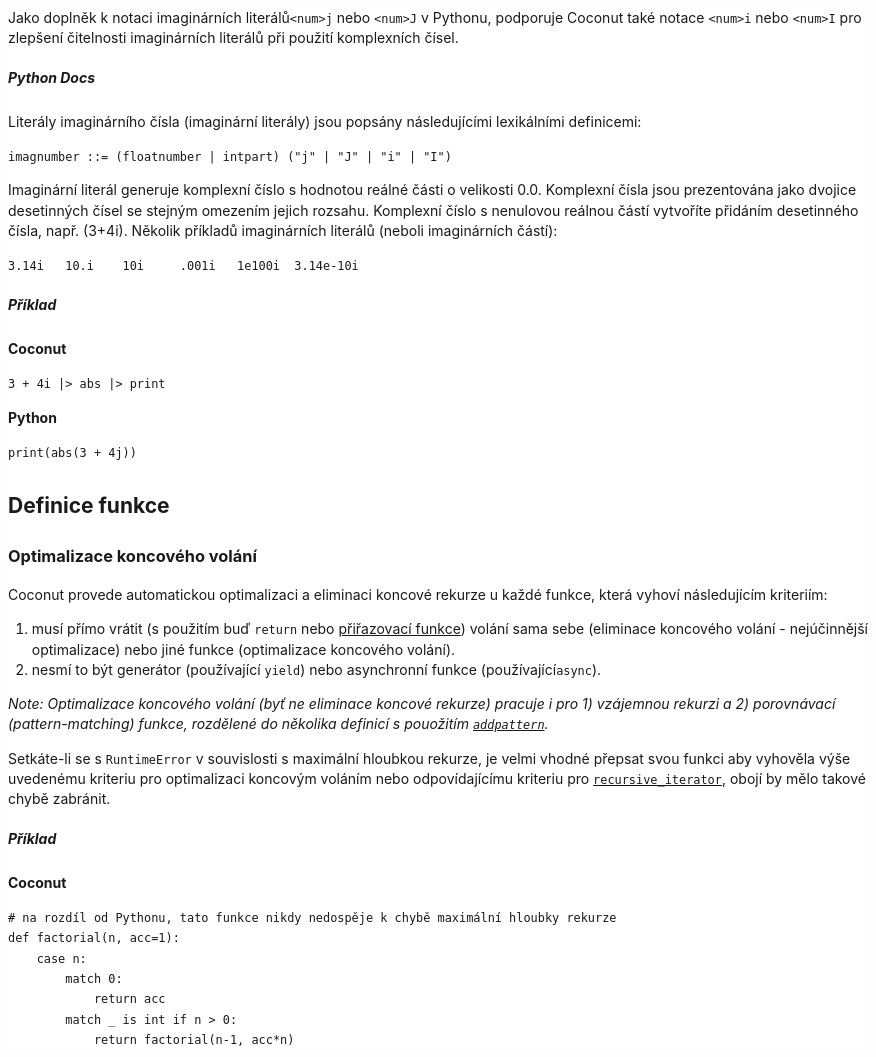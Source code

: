 Jako doplněk k notaci imaginárních literálů`<num>j` nebo `<num>J` v Pythonu, podporuje Coconut také notace `<num>i` nebo `<num>I` pro zlepšení čitelnosti imaginárních literálů při použití komplexních čísel.

##### Python Docs

Literály imaginárního čísla (imaginární literály) jsou popsány následujícími lexikálními definicemi:
```coconut
imagnumber ::= (floatnumber | intpart) ("j" | "J" | "i" | "I")
```
Imaginární literál generuje komplexní číslo s hodnotou reálné části o velikosti 0.0. Komplexní čísla jsou prezentována jako dvojice desetinných čísel se stejným omezením jejich rozsahu. Komplexní číslo s nenulovou reálnou částí vytvoříte přidáním desetinného čísla, např. (3+4i). Několik příkladů imaginárních literálů (neboli imaginárních částí):
```coconut
3.14i   10.i    10i     .001i   1e100i  3.14e-10i
```

##### Příklad

**Coconut**
```coconut
3 + 4i |> abs |> print
```

**Python**
```coconut_python
print(abs(3 + 4j))
```



## Definice funkce 

### Optimalizace koncového volání 

Coconut provede automatickou optimalizaci a eliminaci koncové rekurze u každé funkce, která vyhoví následujícím kriteriím:

1. musí přímo vrátit (s použitím buď `return` nebo [přiřazovací funkce](#prirazovaci-funkce)) volání sama sebe (eliminace koncového volání - nejúčinnější optimalizace) nebo jiné funkce (optimalizace koncového volání).
2. nesmí to být generátor (používající `yield`) nebo asynchronní funkce (používající`async`).

_Note: Optimalizace koncového volání (byť ne eliminace koncové rekurze) pracuje i pro 1) vzájemnou rekurzi a 2) porovnávací (pattern-matching) funkce, rozdělené do několika definicí s pouožitím [`addpattern`](#addpattern)._

Setkáte-li se s `RuntimeError` v souvislosti s maximální hloubkou rekurze, je velmi vhodné přepsat svou funkci aby vyhověla výše uvedenému kriteriu pro optimalizaci koncovým voláním nebo odpovídajícímu kriteriu pro [`recursive_iterator`](#recursive_iterator), obojí by mělo takové chybě zabránit.


##### Příklad

**Coconut**
```coconut
# na rozdíl od Pythonu, tato funkce nikdy nedospěje k chybě maximální hloubky rekurze
def factorial(n, acc=1):
    case n:
        match 0:
            return acc
        match _ is int if n > 0:
            return factorial(n-1, acc*n)
```
